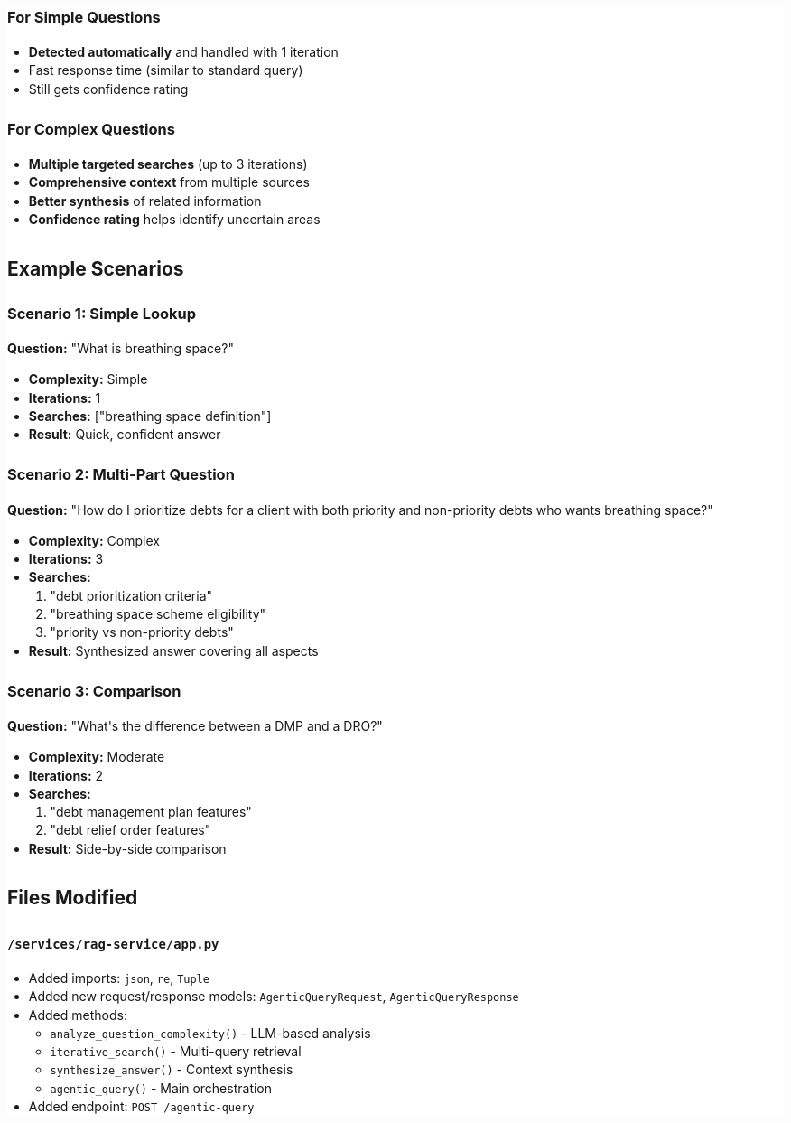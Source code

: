 ### For Simple Questions
- **Detected automatically** and handled with 1 iteration
- Fast response time (similar to standard query)
- Still gets confidence rating

### For Complex Questions
- **Multiple targeted searches** (up to 3 iterations)
- **Comprehensive context** from multiple sources
- **Better synthesis** of related information
- **Confidence rating** helps identify uncertain areas

## Example Scenarios

### Scenario 1: Simple Lookup
**Question:** "What is breathing space?"
- **Complexity:** Simple
- **Iterations:** 1
- **Searches:** ["breathing space definition"]
- **Result:** Quick, confident answer

### Scenario 2: Multi-Part Question
**Question:** "How do I prioritize debts for a client with both priority and non-priority debts who wants breathing space?"
- **Complexity:** Complex
- **Iterations:** 3
- **Searches:** 
  1. "debt prioritization criteria"
  2. "breathing space scheme eligibility"  
  3. "priority vs non-priority debts"
- **Result:** Synthesized answer covering all aspects

### Scenario 3: Comparison
**Question:** "What's the difference between a DMP and a DRO?"
- **Complexity:** Moderate
- **Iterations:** 2
- **Searches:**
  1. "debt management plan features"
  2. "debt relief order features"
- **Result:** Side-by-side comparison

## Files Modified

### `/services/rag-service/app.py`
- Added imports: `json`, `re`, `Tuple`
- Added new request/response models: `AgenticQueryRequest`, `AgenticQueryResponse`
- Added methods:
  - `analyze_question_complexity()` - LLM-based analysis
  - `iterative_search()` - Multi-query retrieval
  - `synthesize_answer()` - Context synthesis
  - `agentic_query()` - Main orchestration
- Added endpoint: `POST /agentic-query`
